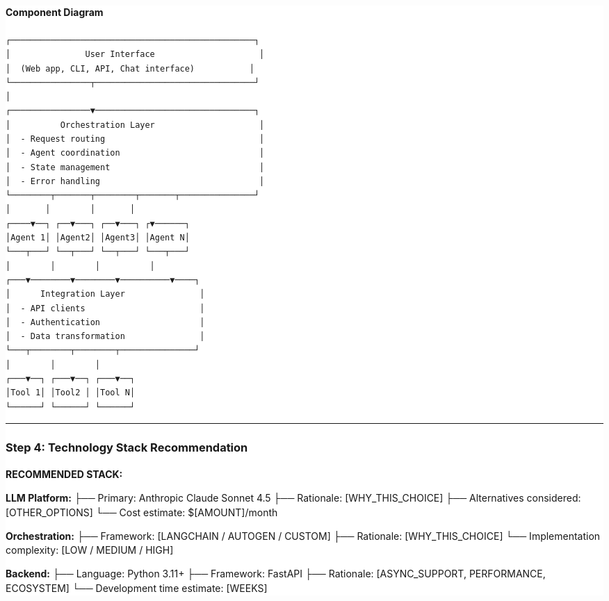#### Component Diagram

```text
┌─────────────────────────────────────────────────┐
│               User Interface                     │
│  (Web app, CLI, API, Chat interface)           │
└────────────────┬────────────────────────────────┘
│
┌────────────────▼────────────────────────────────┐
│          Orchestration Layer                     │
│  - Request routing                               │
│  - Agent coordination                            │
│  - State management                              │
│  - Error handling                                │
└────────┬───────┬────────┬───────┬───────────────┘
│       │        │       │
┌────▼──┐ ┌──▼───┐ ┌──▼───┐ ┌▼──────┐
│Agent 1│ │Agent2│ │Agent3│ │Agent N│
└───┬───┘ └──┬───┘ └──┬───┘ └───┬───┘
│        │        │          │
┌───▼────────▼────────▼──────────▼────┐
│      Integration Layer               │
│  - API clients                       │
│  - Authentication                    │
│  - Data transformation               │
└───┬────────┬────────┬───────────────┘
│        │        │
┌───▼──┐ ┌───▼──┐ ┌───▼──┐
│Tool 1│ │Tool2 │ │Tool N│
└──────┘ └──────┘ └──────┘
```

---

### Step 4: Technology Stack Recommendation

**RECOMMENDED STACK:**

**LLM Platform:**
├── Primary: Anthropic Claude Sonnet 4.5
├── Rationale: [WHY_THIS_CHOICE]
├── Alternatives considered: [OTHER_OPTIONS]
└── Cost estimate: $[AMOUNT]/month

**Orchestration:**
├── Framework: [LANGCHAIN / AUTOGEN / CUSTOM]
├── Rationale: [WHY_THIS_CHOICE]
└── Implementation complexity: [LOW / MEDIUM / HIGH]

**Backend:**
├── Language: Python 3.11+
├── Framework: FastAPI
├── Rationale: [ASYNC_SUPPORT, PERFORMANCE, ECOSYSTEM]
└── Development time estimate: [WEEKS]
